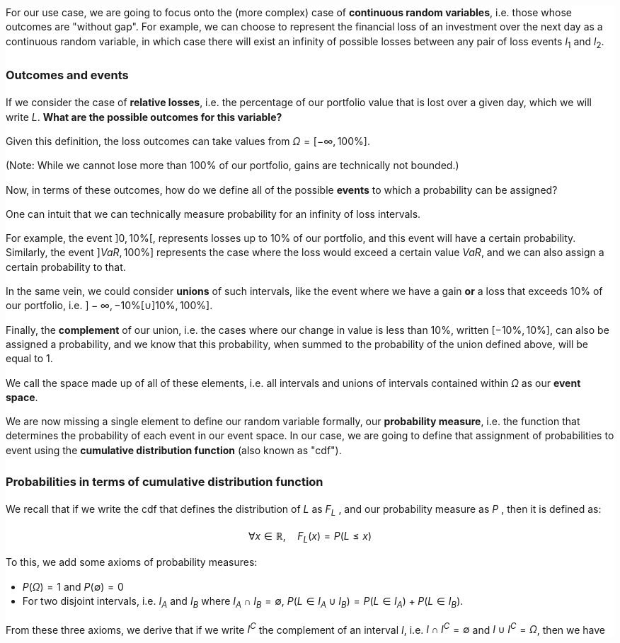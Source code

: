 For our use case, we are going to focus onto the (more complex) case of **continuous random variables**, i.e. those whose outcomes are "without gap". For example, we can choose to represent the financial loss of an investment over the next day as a continuous random variable, in which case there will exist an infinity of possible losses between any pair of loss events $l_1$ and $l_2$.

### Outcomes and events

If we consider the case of **relative losses**, i.e. the percentage of our portfolio value that is lost over a given day, which we will write $L$. **What are the possible outcomes for this variable?**

Given this definition, the loss outcomes can take values from $\Omega = [-\infty, 100\%]$.

(Note: While we cannot lose more than 100% of our portfolio, gains are technically not bounded.)

Now, in terms of these outcomes, how do we define all of the possible **events** to which a probability can be assigned?

One can intuit that we can technically measure probability for an infinity of loss intervals.

For example, the event $]0, 10\%[$, represents losses up to 10% of our portfolio, and this event will have a certain probability. Similarly, the event $]VaR, 100\%]$ represents the case where the loss would exceed a certain value $VaR$, and we can also assign a certain probability to that.

In the same vein, we could consider **unions** of such intervals, like the event where we have a gain **or** a loss that exceeds 10% of our portfolio, i.e. $]-\infty, -10\%[ \cup  ]10\%, 100\%]$.

Finally, the **complement** of our union, i.e. the cases where our change in value is less than 10%, written $[-10\%, 10\%]$, can also be assigned a probability, and we know that this probability, when summed to the probability of the union defined above, will be equal to 1.

We call the space made up of all of these elements, i.e. all intervals and unions of intervals contained within $\Omega$ as our **event space**.

We are now missing a single element to define our random variable formally, our **probability measure**, i.e. the function that determines the probability of each event in our event space. In our case, we are going to define that assignment of probabilities to event using the **cumulative distribution function** (also known as "cdf").

### Probabilities in terms of cumulative distribution function

We recall that if we write the cdf that defines the distribution of $L$ as $F_L$ , and our probability measure as $P$ , then it is defined as:

$$
	\forall x \in \mathbb{R}, \quad F_L(x) = P(L \leq x)
$$

To this, we add some axioms of probability measures:

- $P(\Omega) = 1$ and $P(\emptyset) = 0$
- For two disjoint intervals, i.e. $I_A$ and $I_B$ where $I_A \cap I_B = \emptyset$, $P(L \in I_A \cup I_B) =P(L \in I_A) + P(L \in I_B)$.

From these three axioms, we derive that if we write $I^C$ the complement of an interval $I$, i.e. $I \cap I^C = \emptyset$ and $I \cup I^C = \Omega$, then we have
